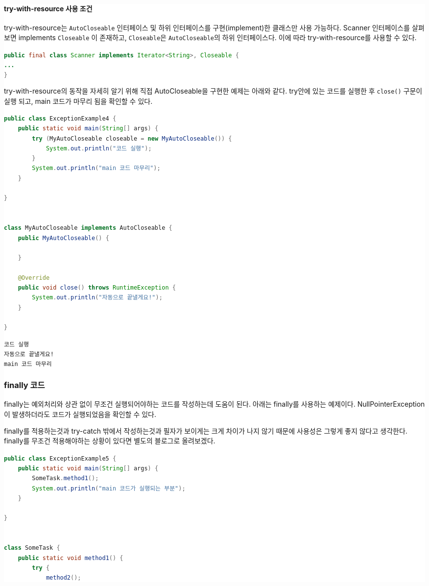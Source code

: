 #### try-with-resource 사용 조건

try-with-resource는 `AutoCloseable` 인터페이스 및 하위 인터페이스를 구현(implement)한 클래스만 사용 가능하다. Scanner 인터페이스를 살펴보면 implements `Closeable` 이 존재하고, `Closeable`은 `AutoCloseable`의 하위 인터페이스다. 이에 따라 try-with-resource를 사용할 수 있다.

```java title="Scanner.java"
public final class Scanner implements Iterator<String>, Closeable {
...
}
```

try-with-resource의 동작을 자세히 알기 위해 직접 AutoCloseable을 구현한 예제는 아래와 같다. try안에 있는 코드를 실행한 후 `close()` 구문이 실행 되고, main 코드가 마무리 됨을 확인할 수 있다.

```java title="ExceptionExample4.java" 
public class ExceptionExample4 {
    public static void main(String[] args) {
        try (MyAutoCloseable closeable = new MyAutoCloseable()) {
            System.out.println("코드 실행");
        }
        System.out.println("main 코드 마무리");
    }

}


class MyAutoCloseable implements AutoCloseable {
    public MyAutoCloseable() {

    }

    @Override
    public void close() throws RuntimeException {
        System.out.println("자동으로 끝낼게요!");
    }

}
```

``` text title="ExceptionExample4 실행 결과"
코드 실행
자동으로 끝낼게요!
main 코드 마무리
```

### finally 코드

finally는 예외처리와 상관 없이 무조건 실행되어야하는 코드를 작성하는데 도움이 된다. 아래는 finally를 사용하는 예제이다. NullPointerException이 발생하더라도 코드가 실행되었음을 확인할 수 있다.

finally를 적용하는것과 try-catch 밖에서 작성하는것과 필자가 보이게는 크게 차이가 나지 않기 때문에 사용성은 그렇게 좋지 않다고 생각한다. finally를 무조건 적용해야하는 상황이 있다면 별도의 블로그로 올려보겠다.

``` java title="ExceptionExample5.java" hl_lines="19"
public class ExceptionExample5 {
    public static void main(String[] args) {
        SomeTask.method1();
        System.out.println("main 코드가 실행되는 부분");
    }

}


class SomeTask {
    public static void method1() {
        try {
            method2();
```
